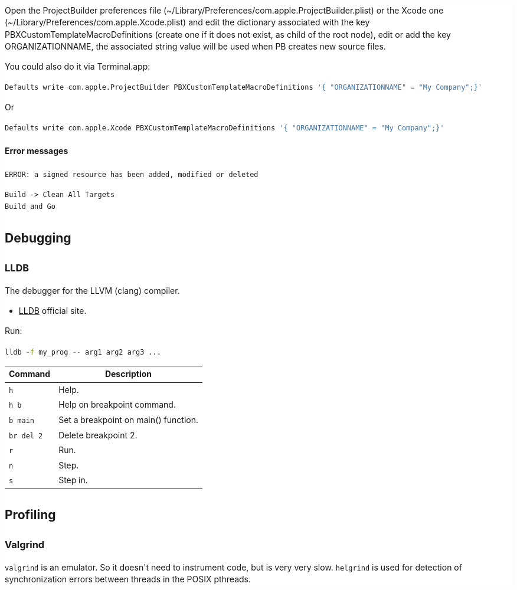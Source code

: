 Open the ProjectBuilder preferences file (~/Library/Preferences/com.apple.ProjectBuilder.plist) or the Xcode one (~/Library/Preferences/com.apple.Xcode.plist) and edit the dictionary associated with the key PBXCustomTemplateMacroDefinitions (create one if it does not exist, as child of the root node), edit or add the key ORGANIZATIONNAME, the associated string value will be used when PB creates new source files.

You could also do it via Terminal.app:

```bash
Defaults write com.apple.ProjectBuilder PBXCustomTemplateMacroDefinitions '{ "ORGANIZATIONNAME" = "My Company";}'
```
Or
```bash
Defaults write com.apple.Xcode PBXCustomTemplateMacroDefinitions '{ "ORGANIZATIONNAME" = "My Company";}'
```

#### Error messages

```
ERROR: a signed resource has been added, modified or deleted
```
	Build -> Clean All Targets
	Build and Go

## Debugging

### LLDB

The debugger for the LLVM (clang) compiler.

 * [LLDB](http://lldb.llvm.org) official site.

Run:
```bash
lldb -f my_prog -- arg1 arg2 arg3 ...
```

Command     | Description
----------- | -------------------------------------
`h`         | Help.
`h b`       | Help on breakpoint command.
`b main`    | Set a breakpoint on main() function.
`br del 2`  | Delete breakpoint 2.
`r`         | Run.
`n`         | Step.
`s`         | Step in.

## Profiling

### Valgrind

`valgrind` is an emulator. So it doesn't need to instrument code, but is very very slow.
`helgrind` is used for detection of synchronization errors between threads in the POSIX pthreads.
